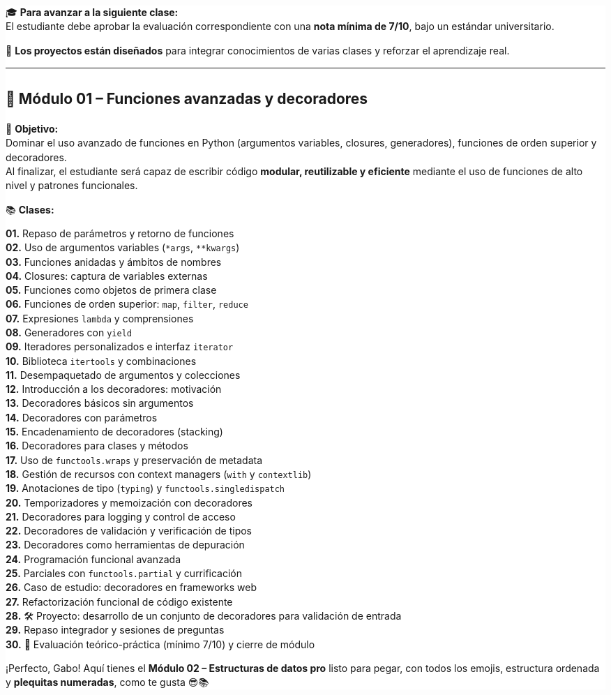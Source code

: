 🎓 **Para avanzar a la siguiente clase:**  
El estudiante debe aprobar la evaluación correspondiente con una **nota mínima de 7/10**, bajo un estándar universitario.

🧱 **Los proyectos están diseñados** para integrar conocimientos de varias clases y reforzar el aprendizaje real.

---

## 🧩 Módulo 01 – Funciones avanzadas y decoradores

🎯 **Objetivo:**  
Dominar el uso avanzado de funciones en Python (argumentos variables, closures, generadores), funciones de orden superior y decoradores.  
Al finalizar, el estudiante será capaz de escribir código **modular, reutilizable y eficiente** mediante el uso de funciones de alto nivel y patrones funcionales.

📚 **Clases:**

**01.** Repaso de parámetros y retorno de funciones  
**02.** Uso de argumentos variables (`*args`, `**kwargs`)  
**03.** Funciones anidadas y ámbitos de nombres  
**04.** Closures: captura de variables externas  
**05.** Funciones como objetos de primera clase  
**06.** Funciones de orden superior: `map`, `filter`, `reduce`  
**07.** Expresiones `lambda` y comprensiones  
**08.** Generadores con `yield`  
**09.** Iteradores personalizados e interfaz `iterator`  
**10.** Biblioteca `itertools` y combinaciones  
**11.** Desempaquetado de argumentos y colecciones  
**12.** Introducción a los decoradores: motivación  
**13.** Decoradores básicos sin argumentos  
**14.** Decoradores con parámetros  
**15.** Encadenamiento de decoradores (stacking)  
**16.** Decoradores para clases y métodos  
**17.** Uso de `functools.wraps` y preservación de metadata  
**18.** Gestión de recursos con context managers (`with` y `contextlib`)  
**19.** Anotaciones de tipo (`typing`) y `functools.singledispatch`  
**20.** Temporizadores y memoización con decoradores  
**21.** Decoradores para logging y control de acceso  
**22.** Decoradores de validación y verificación de tipos  
**23.** Decoradores como herramientas de depuración  
**24.** Programación funcional avanzada  
**25.** Parciales con `functools.partial` y currificación  
**26.** Caso de estudio: decoradores en frameworks web  
**27.** Refactorización funcional de código existente  
**28.** 🛠️ Proyecto: desarrollo de un conjunto de decoradores para validación de entrada  
**29.** Repaso integrador y sesiones de preguntas  
**30.** 🧪 Evaluación teórico-práctica (mínimo 7/10) y cierre de módulo

¡Perfecto, Gabo! Aquí tienes el **Módulo 02 – Estructuras de datos pro** listo para pegar, con todos los emojis, estructura ordenada y **plequitas numeradas**, como te gusta 😎📚
